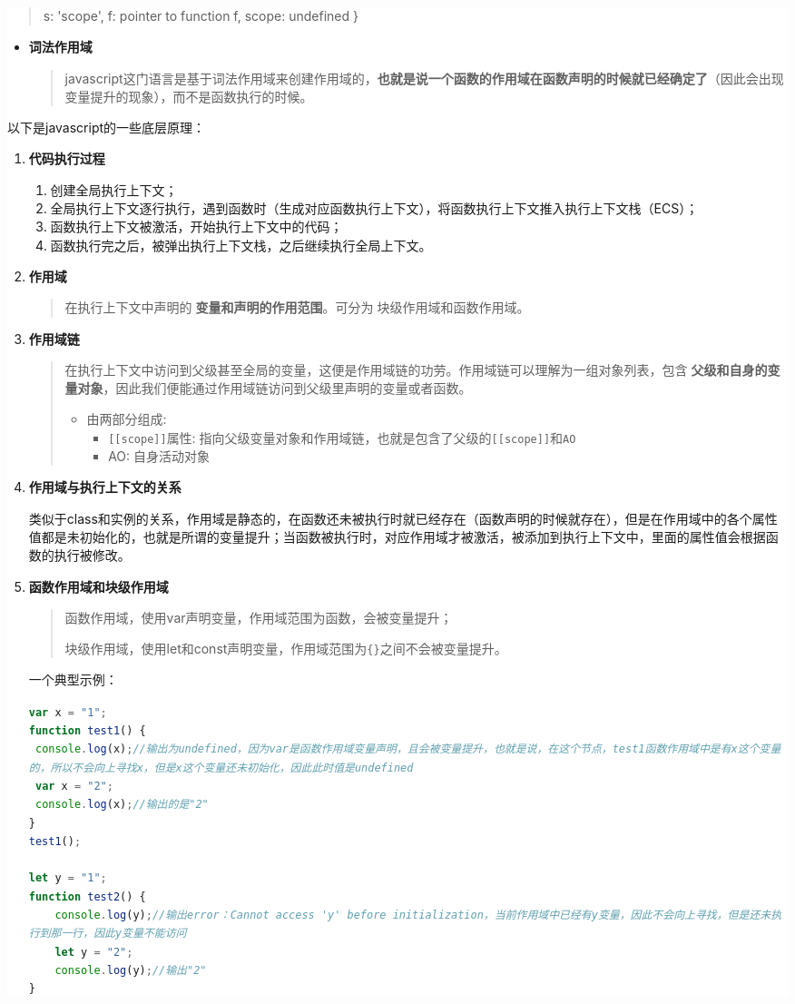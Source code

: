   >   s: 'scope',
  >   f: pointer to function f,
  >   scope: undefined
  > }
  > ```
  >

- **词法作用域**

  > javascript这门语言是基于词法作用域来创建作用域的，**也就是说一个函数的作用域在函数声明的时候就已经确定了**（因此会出现变量提升的现象），而不是函数执行的时候。



以下是javascript的一些底层原理：

1. **代码执行过程**

   1. 创建全局执行上下文；
   2. 全局执行上下文逐行执行，遇到函数时（生成对应函数执行上下文），将函数执行上下文推入执行上下文栈（ECS）；
   3. 函数执行上下文被激活，开始执行上下文中的代码；
   4. 函数执行完之后，被弹出执行上下文栈，之后继续执行全局上下文。

2. **作用域**

   > 在执行上下文中声明的 **变量和声明的作用范围**。可分为 块级作用域和函数作用域。

3. **作用域链**

   > 在执行上下文中访问到父级甚至全局的变量，这便是作用域链的功劳。作用域链可以理解为一组对象列表，包含 **父级和自身的变量对象**，因此我们便能通过作用域链访问到父级里声明的变量或者函数。
   >
   > - 由两部分组成: 
   >   - `[[scope]]`属性: 指向父级变量对象和作用域链，也就是包含了父级的`[[scope]]`和`AO`
   >   - AO: 自身活动对象

4. **作用域与执行上下文的关系**

   类似于class和实例的关系，作用域是静态的，在函数还未被执行时就已经存在（函数声明的时候就存在），但是在作用域中的各个属性值都是未初始化的，也就是所谓的变量提升；当函数被执行时，对应作用域才被激活，被添加到执行上下文中，里面的属性值会根据函数的执行被修改。

5. **函数作用域和块级作用域**

   > 函数作用域，使用var声明变量，作用域范围为函数，会被变量提升；
   >
   > 块级作用域，使用let和const声明变量，作用域范围为`{}`之间不会被变量提升。

   一个典型示例：

   ```javascript
   var x = "1";
   function test1() {
   	console.log(x);//输出为undefined，因为var是函数作用域变量声明，且会被变量提升，也就是说，在这个节点，test1函数作用域中是有x这个变量的，所以不会向上寻找x，但是x这个变量还未初始化，因此此时值是undefined
   	var x = "2";
   	console.log(x);//输出的是"2"
   }
   test1();
   
   let y = "1";
   function test2() {
       console.log(y);//输出error：Cannot access 'y' before initialization，当前作用域中已经有y变量，因此不会向上寻找，但是还未执行到那一行，因此y变量不能访问
       let y = "2";
       console.log(y);//输出"2"
   }
   ```
